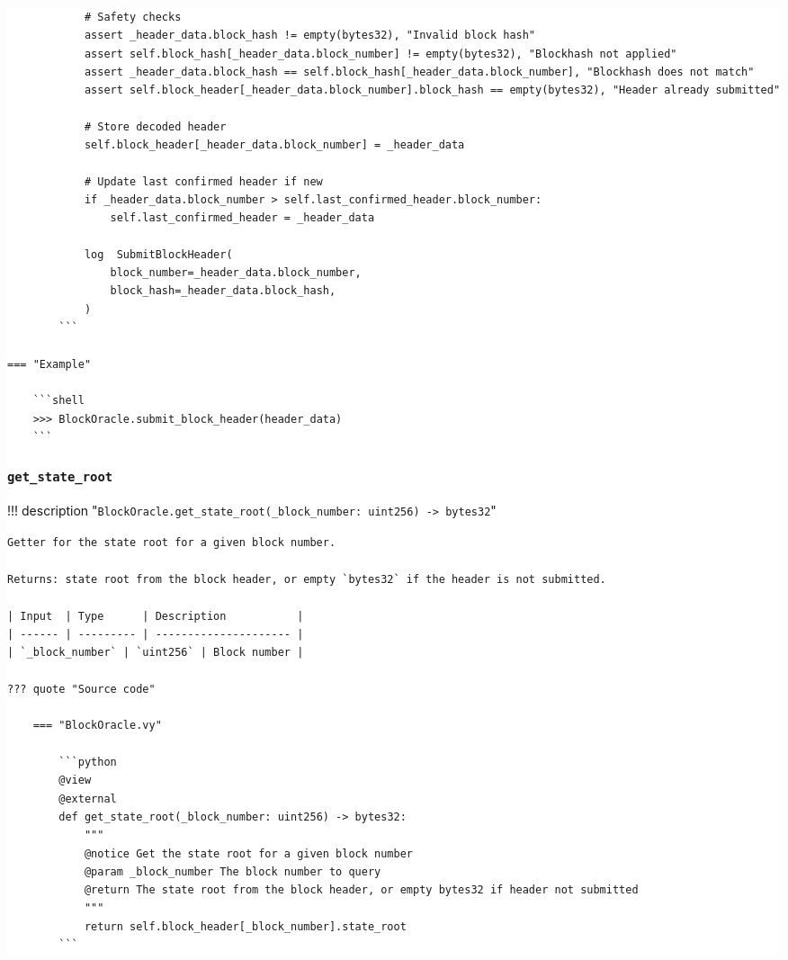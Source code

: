                 # Safety checks
                assert _header_data.block_hash != empty(bytes32), "Invalid block hash"
                assert self.block_hash[_header_data.block_number] != empty(bytes32), "Blockhash not applied"
                assert _header_data.block_hash == self.block_hash[_header_data.block_number], "Blockhash does not match"
                assert self.block_header[_header_data.block_number].block_hash == empty(bytes32), "Header already submitted"

                # Store decoded header
                self.block_header[_header_data.block_number] = _header_data

                # Update last confirmed header if new
                if _header_data.block_number > self.last_confirmed_header.block_number:
                    self.last_confirmed_header = _header_data

                log  SubmitBlockHeader(
                    block_number=_header_data.block_number,
                    block_hash=_header_data.block_hash,
                )
            ```

    === "Example"

        ```shell
        >>> BlockOracle.submit_block_header(header_data)
        ```

### `get_state_root`
!!! description "`BlockOracle.get_state_root(_block_number: uint256) -> bytes32`"

    Getter for the state root for a given block number.

    Returns: state root from the block header, or empty `bytes32` if the header is not submitted.

    | Input  | Type      | Description           |
    | ------ | --------- | --------------------- |
    | `_block_number` | `uint256` | Block number |

    ??? quote "Source code"

        === "BlockOracle.vy"

            ```python
            @view
            @external
            def get_state_root(_block_number: uint256) -> bytes32:
                """
                @notice Get the state root for a given block number
                @param _block_number The block number to query
                @return The state root from the block header, or empty bytes32 if header not submitted
                """
                return self.block_header[_block_number].state_root
            ```
